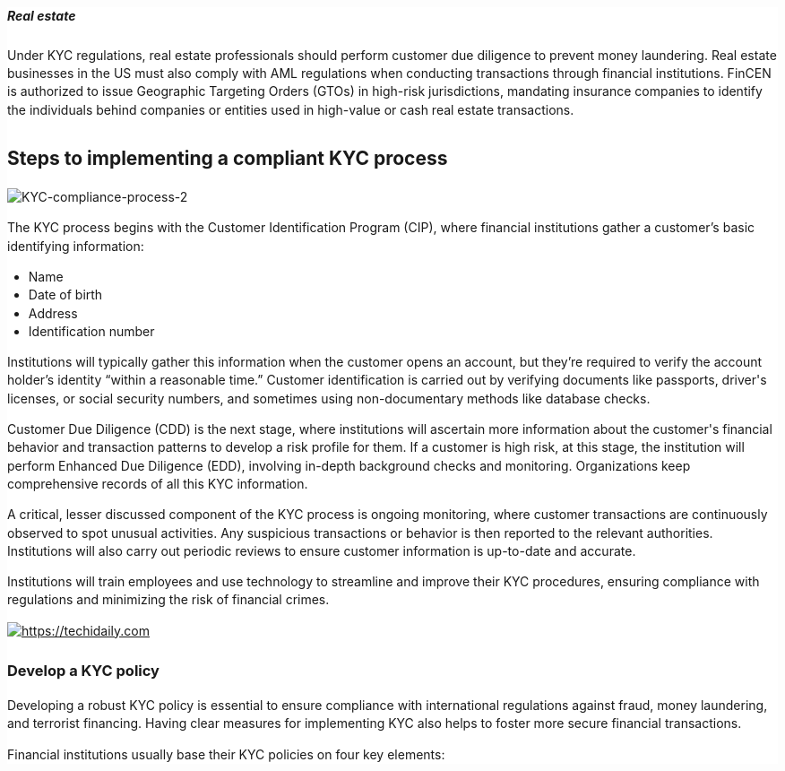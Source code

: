 ##### Real estate

Under KYC regulations, real estate professionals should perform customer due diligence to prevent money laundering. Real estate businesses in the US must also comply with AML regulations when conducting transactions through financial institutions. FinCEN is authorized to issue Geographic Targeting Orders (GTOs) in high-risk jurisdictions, mandating insurance companies to identify the individuals behind companies or entities used in high-value or cash real estate transactions.

## Steps to implementing a compliant KYC process

![KYC-compliance-process-2](https://content.abbyy.com/-/media/project/abbyy/abbyy/insights/blog/kyc-compliance-a-comprehensive-guide/kyc-compliance-process-2.png)

The KYC process begins with the Customer Identification Program (CIP), where financial institutions gather a customer’s basic identifying information:

* Name
* Date of birth
* Address
* Identification number

Institutions will typically gather this information when the customer opens an account, but they’re required to verify the account holder’s identity “within a reasonable time.” Customer identification is carried out by verifying documents like passports, driver's licenses, or social security numbers, and sometimes using non-documentary methods like database checks.

Customer Due Diligence (CDD) is the next stage, where institutions will ascertain more information about the customer's financial behavior and transaction patterns to develop a risk profile for them. If a customer is high risk, at this stage, the institution will perform Enhanced Due Diligence (EDD), involving in-depth background checks and monitoring. Organizations keep comprehensive records of all this KYC information.

A critical, lesser discussed component of the KYC process is ongoing monitoring, where customer transactions are continuously observed to spot unusual activities. Any suspicious transactions or behavior is then reported to the relevant authorities. Institutions will also carry out periodic reviews to ensure customer information is up-to-date and accurate.

Institutions will train employees and use technology to streamline and improve their KYC procedures, ensuring compliance with regulations and minimizing the risk of financial crimes.


<a href="https://aligracehair.sjv.io/c/5597632/1925565/19272" target="_top" id="1925565">
  <img src="//a.impactradius-go.com/display-ad/19272-1925565" border="0" alt="https://techidaily.com" width="300" height="90"/>
</a>
<img height="0" width="0" src="https://aligracehair.sjv.io/i/5597632/1925565/19272" style="position:absolute;visibility:hidden;" border="0" />


### Develop a KYC policy

Developing a robust KYC policy is essential to ensure compliance with international regulations against fraud, money laundering, and terrorist financing. Having clear measures for implementing KYC also helps to foster more secure financial transactions.

Financial institutions usually base their KYC policies on four key elements:
